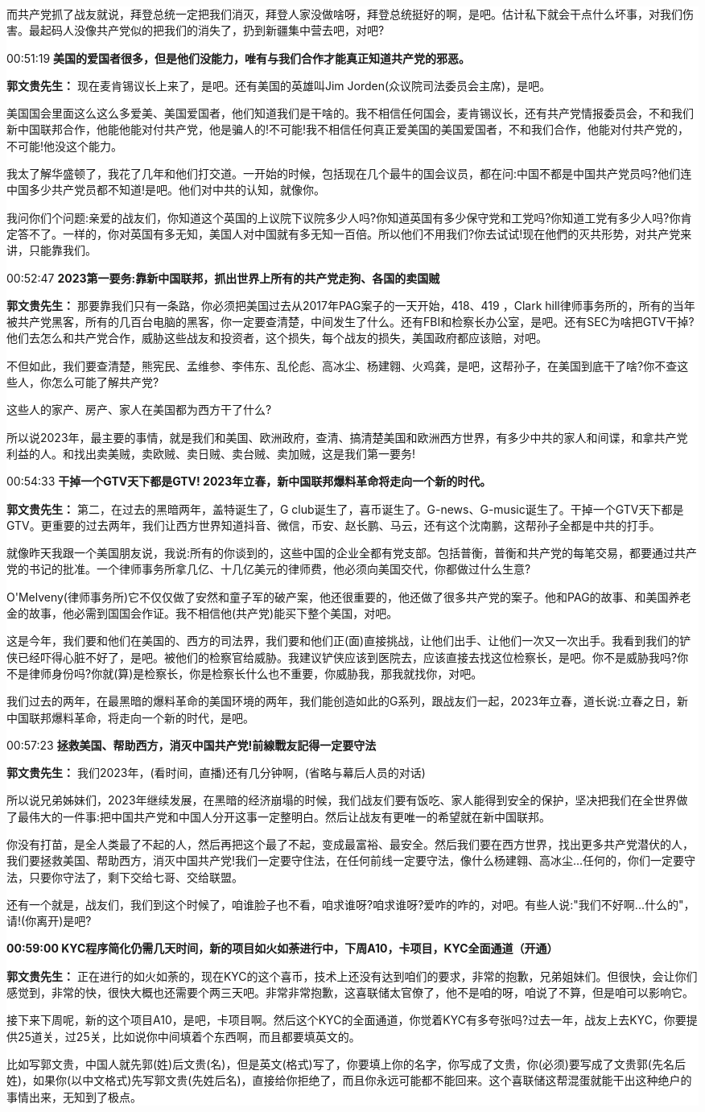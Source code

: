 而共产党抓了战友就说，拜登总统一定把我们消灭，拜登人家没做啥呀，拜登总统挺好的啊，是吧。估计私下就会干点什么坏事，对我们伤害。最起码人没像共产党似的把我们的消失了，扔到新疆集中营去吧，对吧?

00:51:19   **美国的爱国者很多，但是他们没能力，唯有与我们合作才能真正知道共产党的邪恶。**

**郭文贵先生：** 现在麦肯锡议长上来了，是吧。还有美国的英雄叫Jim Jorden(众议院司法委员会主席)，是吧。

美国国会里面这么这么多爱美、美国爱国者，他们知道我们是干啥的。我不相信任何国会，麦肯锡议长，还有共产党情报委员会，不和我们新中国联邦合作，他能他能对付共产党，他是骗人的!不可能!我不相信任何真正爱美国的美国爱国者，不和我们合作，他能对付共产党的，不可能!他没这个能力。

我太了解华盛顿了，我花了几年和他们打交道。一开始的时候，包括现在几个最牛的国会议员，都在问:中国不都是中国共产党员吗?他们连中国多少共产党员都不知道!是吧。他们对中共的认知，就像你。

我问你们个问题:亲爱的战友们，你知道这个英国的上议院下议院多少人吗?你知道英国有多少保守党和工党吗?你知道工党有多少人吗?你肯定答不了。一样的，你对英国有多无知，美国人对中国就有多无知一百倍。所以他们不用我们?你去试试!现在他們的灭共形势，对共产党来讲，只能靠我们。

00:52:47     **2023第一要务:靠新中国联邦，抓出世界上所有的共产党走狗、各国的卖国贼**

**郭文贵先生：** 那要靠我们只有一条路，你必须把美国过去从2017年PAG案子的一天开始，418、419 ，Clark hill律师事务所的，所有的当年被共产党黑客，所有的几百台电脑的黑客，你一定要查清楚，中间发生了什么。还有FBI和检察长办公室，是吧。还有SEC为啥把GTV干掉?他们去怎么和共产党合作，威胁这些战友和投资者，这个损失，每个战友的损失，美国政府都应该赔，对吧。

不但如此，我们要查清楚，熊宪民、孟维参、李伟东、乱伦彪、高冰尘、杨建翱、火鸡龚，是吧，这帮孙子，在美国到底干了啥?你不查这些人，你怎么可能了解共产党?

这些人的家产、房产、家人在美国都为西方干了什么?

所以说2023年，最主要的事情，就是我们和美国、欧洲政府，查清、搞清楚美国和欧洲西方世界，有多少中共的家人和间谍，和拿共产党利益的人。和找出卖美贼，卖欧贼、卖日贼、卖台贼、卖加贼，这是我们第一要务!

00:54:33   **干掉一个GTV天下都是GTV! 2023年立春，新中国联邦爆料革命将走向一个新的时代。**

**郭文贵先生：** 第二，在过去的黑暗两年，盖特诞生了，G club诞生了，喜币诞生了。G-news、G-music诞生了。干掉一个GTV天下都是GTV。更重要的过去两年，我们让西方世界知道抖音、微信，币安、赵长鹏、马云，还有这个沈南鹏，这帮孙子全都是中共的打手。

就像昨天我跟一个美国朋友说，我说:所有的你谈到的，这些中国的企业全都有党支部。包括普衡，普衡和共产党的每笔交易，都要通过共产党的书记的批准。一个律师事务所拿几亿、十几亿美元的律师费，他必须向美国交代，你都做过什么生意?

O'Melveny(律师事务所)它不仅仅做了安然和童子军的破产案，他还很重要的，他还做了很多共产党的案子。他和PAG的故事、和美国养老金的故事，他必需到国国会作证。我不相信他(共产党)能买下整个美国，对吧。

这是今年，我们要和他们在美国的、西方的司法界，我们要和他们正(面)直接挑战，让他们出手、让他们一次又一次出手。我看到我们的铲侠已经吓得心脏不好了，是吧。被他们的检察官给威胁。我建议铲侠应该到医院去，应该直接去找这位检察长，是吧。你不是威胁我吗?你不是律师身份吗?你就(算)是检察长，你是检察长什么也不重要，你威胁我，那我就找你，对吧。

我们过去的两年，在最黑暗的爆料革命的美国环境的两年，我们能创造如此的G系列，跟战友们一起，2023年立春，道长说:立春之日，新中国联邦爆料革命，将走向一个新的时代，是吧。

00:57:23   **拯救美国、帮助西方，消灭中国共产党!前線戰友記得一定要守法**

**郭文贵先生：** 我们2023年，(看时间，直播)还有几分钟啊，(省略与幕后人员的对话)

所以说兄弟姊妹们，2023年继续发展，在黑暗的经济崩塌的时候，我们战友们要有饭吃、家人能得到安全的保护，坚决把我们在全世界做了最伟大的一件事:把中国共产党和中国人分开这事一定整明白。然后让战友有更唯一的希望就在新中国联邦。

你没有打苗，是全人类最了不起的人，然后再把这个最了不起，变成最富裕、最安全。然后我们要在西方世界，找出更多共产党潜伏的人，我们要拯救美国、帮助西方，消灭中国共产党!我们一定要守住法，在任何前线一定要守法，像什么杨建翱、高冰尘...任何的，你们一定要守法，只要你守法了，剩下交给七哥、交给联盟。

还有一个就是，战友们，我们到这个时候了，咱谁脸子也不看，咱求谁呀?咱求谁呀?爱咋的咋的，对吧。有些人说:"我们不好啊...什么的"，请!(你离开)是吧?

**00:59:00  KYC程序简化仍需几天时间，新的项目如火如荼进行中，下周A10，卡项目，KYC全面通道（开通）**

**郭文贵先生：** 正在进行的如火如荼的，现在KYC的这个喜币，技术上还没有达到咱们的要求，非常的抱歉，兄弟姐妹们。但很快，会让你们感觉到，非常的快，很快大概也还需要个两三天吧。非常非常抱歉，这喜联储太官僚了，他不是咱的呀，咱说了不算，但是咱可以影响它。

接下来下周呢，新的这个项目A10，是吧，卡项目啊。然后这个KYC的全面通道，你觉着KYC有多夸张吗?过去一年，战友上去KYC，你要提供25道关，过25关，比如说你中间填着个东西啊，而且都要填英文的。

比如写郭文贵，中国人就先郭(姓)后文贵(名)，但是英文(格式)写了，你要填上你的名字，你写成了文贵，你(必须)要写成了文贵郭(先名后姓)，如果你(以中文格式)先写郭文贵(先姓后名)，直接给你拒绝了，而且你永远可能都不能回来。这个喜联储这帮混蛋就能干出这种绝户的事情出来，无知到了极点。
